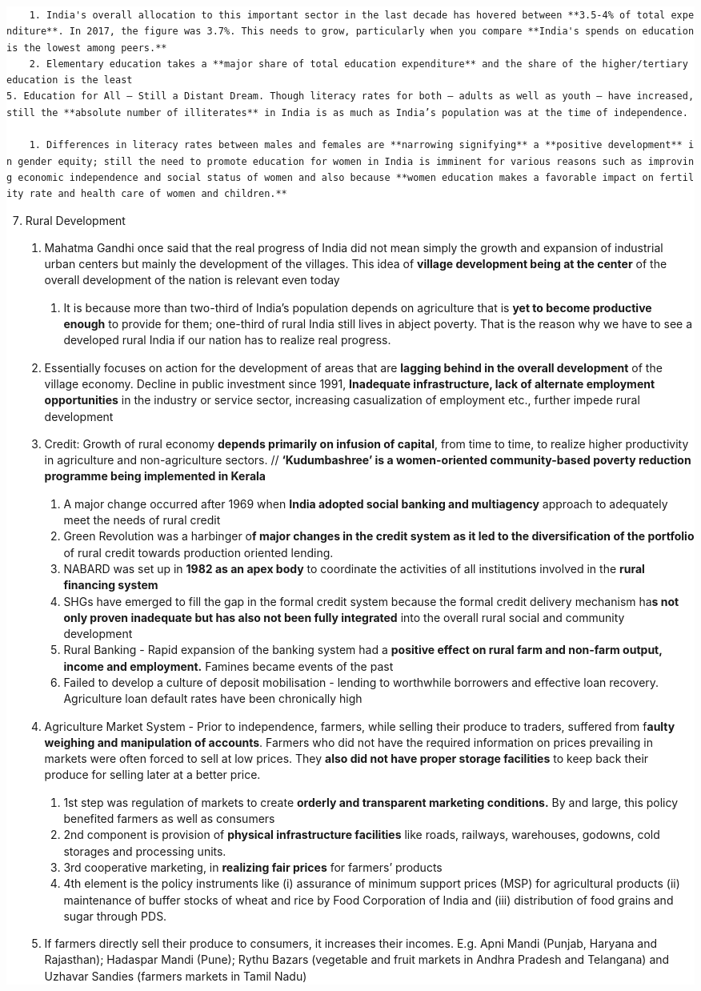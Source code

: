         1. India's overall allocation to this important sector in the last decade has hovered between **3.5-4% of total expenditure**. In 2017, the figure was 3.7%. This needs to grow, particularly when you compare **India's spends on education is the lowest among peers.**
        2. Elementary education takes a **major share of total education expenditure** and the share of the higher/tertiary education is the least
    5. Education for All — Still a Distant Dream. Though literacy rates for both — adults as well as youth — have increased, still the **absolute number of illiterates** in India is as much as India’s population was at the time of independence.
        
        1. Differences in literacy rates between males and females are **narrowing signifying** a **positive development** in gender equity; still the need to promote education for women in India is imminent for various reasons such as improving economic independence and social status of women and also because **women education makes a favorable impact on fertility rate and health care of women and children.**￼
7. Rural Development
    
    1. Mahatma Gandhi once said that the real progress of India did not mean simply the growth and expansion of industrial urban centers but mainly the development of the villages. This idea of **village development being at the center** of the overall development of the nation is relevant even today
        
        1. It is because more than two-third of India’s population depends on agriculture that is **yet to become productive enough** to provide for them; one-third of rural India still lives in abject poverty. That is the reason why we have to see a developed rural India if our nation has to realize real progress.
    2. Essentially focuses on action for the development of areas that are **lagging behind in the overall development** of the village economy. Decline in public investment since 1991, **Inadequate infrastructure, lack of alternate employment opportunities** in the industry or service sector, increasing casualization of employment etc., further impede rural development
    3. Credit: Growth of rural economy **depends primarily on infusion of capital**, from time to time, to realize higher productivity in agriculture and non-agriculture sectors. // **‘****Kudumbashree****’ is a women-oriented community-based poverty reduction programme being implemented in Kerala**
        
        1. A major change occurred after 1969 when **India adopted social banking and multiagency** approach to adequately meet the needs of rural credit
        2. Green Revolution was a harbinger o**f major changes in the credit system as it led to the diversification of the portfolio** of rural credit towards production oriented lending.
        3. NABARD was set up in **1982 as an apex body** to coordinate the activities of all institutions involved in the **rural financing system**
        4. SHGs have emerged to fill the gap in the formal credit system because the formal credit delivery mechanism ha**s not only proven inadequate but has also not been fully integrated** into the overall rural social and community development
        5. Rural Banking - Rapid expansion of the banking system had a **positive effect on rural farm and non-farm output, income and employment.** Famines became events of the past
        6. Failed to develop a culture of deposit mobilisation - lending to worthwhile borrowers and effective loan recovery. Agriculture loan default rates have been chronically high
    4. Agriculture Market System - Prior to independence, farmers, while selling their produce to traders, suffered from f**aulty weighing and manipulation of accounts**. Farmers who did not have the required information on prices prevailing in markets were often forced to sell at low prices. They **also did not have proper storage facilities** to keep back their produce for selling later at a better price.
        
        1. 1st step was regulation of markets to create **orderly and transparent marketing conditions.** By and large, this policy benefited farmers as well as consumers
        2. 2nd component is provision of **physical infrastructure facilities** like roads, railways, warehouses, godowns, cold storages and processing units.
        3. 3rd cooperative marketing, in **realizing fair prices** for farmers’ products
        4. 4th element is the policy instruments like (i) assurance of minimum support prices (MSP) for agricultural products (ii) maintenance of buffer stocks of wheat and rice by Food Corporation of India and (iii) distribution of food grains and sugar through PDS.
    5. If farmers directly sell their produce to consumers, it increases their incomes. E.g. Apni Mandi (Punjab, Haryana and Rajasthan); Hadaspar Mandi (Pune); Rythu Bazars (vegetable and fruit markets in Andhra Pradesh and Telangana) and Uzhavar Sandies (farmers markets in Tamil Nadu)
        